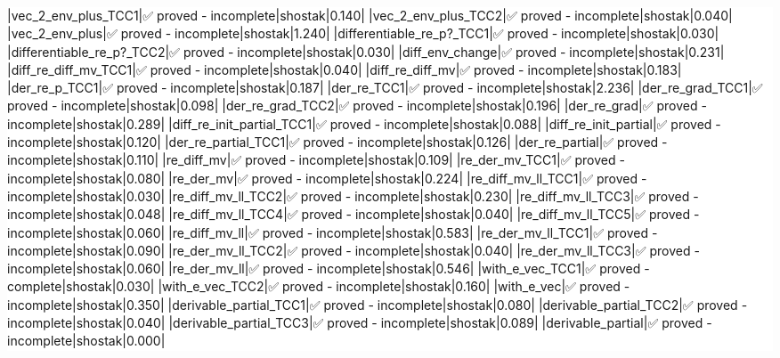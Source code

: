 |vec_2_env_plus_TCC1|✅ proved - incomplete|shostak|0.140|
|vec_2_env_plus_TCC2|✅ proved - incomplete|shostak|0.040|
|vec_2_env_plus|✅ proved - incomplete|shostak|1.240|
|differentiable_re_p?_TCC1|✅ proved - incomplete|shostak|0.030|
|differentiable_re_p?_TCC2|✅ proved - incomplete|shostak|0.030|
|diff_env_change|✅ proved - incomplete|shostak|0.231|
|diff_re_diff_mv_TCC1|✅ proved - incomplete|shostak|0.040|
|diff_re_diff_mv|✅ proved - incomplete|shostak|0.183|
|der_re_p_TCC1|✅ proved - incomplete|shostak|0.187|
|der_re_TCC1|✅ proved - incomplete|shostak|2.236|
|der_re_grad_TCC1|✅ proved - incomplete|shostak|0.098|
|der_re_grad_TCC2|✅ proved - incomplete|shostak|0.196|
|der_re_grad|✅ proved - incomplete|shostak|0.289|
|diff_re_init_partial_TCC1|✅ proved - incomplete|shostak|0.088|
|diff_re_init_partial|✅ proved - incomplete|shostak|0.120|
|der_re_partial_TCC1|✅ proved - incomplete|shostak|0.126|
|der_re_partial|✅ proved - incomplete|shostak|0.110|
|re_diff_mv|✅ proved - incomplete|shostak|0.109|
|re_der_mv_TCC1|✅ proved - incomplete|shostak|0.080|
|re_der_mv|✅ proved - incomplete|shostak|0.224|
|re_diff_mv_ll_TCC1|✅ proved - incomplete|shostak|0.030|
|re_diff_mv_ll_TCC2|✅ proved - incomplete|shostak|0.230|
|re_diff_mv_ll_TCC3|✅ proved - incomplete|shostak|0.048|
|re_diff_mv_ll_TCC4|✅ proved - incomplete|shostak|0.040|
|re_diff_mv_ll_TCC5|✅ proved - incomplete|shostak|0.060|
|re_diff_mv_ll|✅ proved - incomplete|shostak|0.583|
|re_der_mv_ll_TCC1|✅ proved - incomplete|shostak|0.090|
|re_der_mv_ll_TCC2|✅ proved - incomplete|shostak|0.040|
|re_der_mv_ll_TCC3|✅ proved - incomplete|shostak|0.060|
|re_der_mv_ll|✅ proved - incomplete|shostak|0.546|
|with_e_vec_TCC1|✅ proved - complete|shostak|0.030|
|with_e_vec_TCC2|✅ proved - incomplete|shostak|0.160|
|with_e_vec|✅ proved - incomplete|shostak|0.350|
|derivable_partial_TCC1|✅ proved - incomplete|shostak|0.080|
|derivable_partial_TCC2|✅ proved - incomplete|shostak|0.040|
|derivable_partial_TCC3|✅ proved - incomplete|shostak|0.089|
|derivable_partial|✅ proved - incomplete|shostak|0.000|